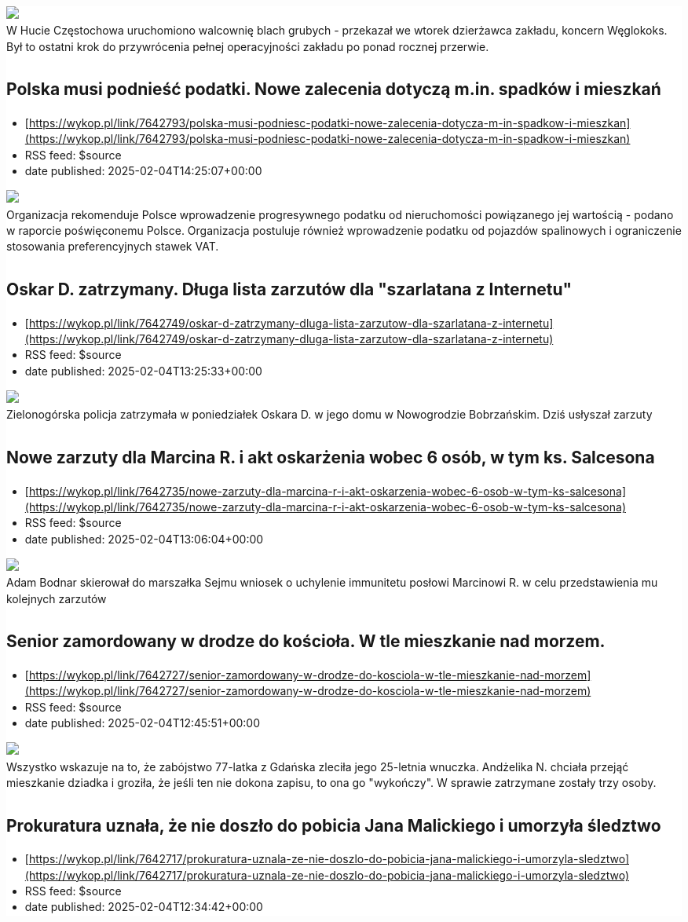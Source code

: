 <img src="https://wykop.pl/cdn/c3397993/e6b5d301410cf8b677f0b031eae35a0a6df7c5faa868c78ede153ae4d72872bf,w104h74.jpg"/><br/> W Hucie Częstochowa uruchomiono walcownię blach grubych - przekazał we wtorek dzierżawca zakładu, koncern Węglokoks. Był to ostatni krok do przywrócenia pełnej operacyjności zakładu po ponad rocznej przerwie.

## Polska musi podnieść podatki. Nowe zalecenia dotyczą m.in. spadków i mieszkań
 - [https://wykop.pl/link/7642793/polska-musi-podniesc-podatki-nowe-zalecenia-dotycza-m-in-spadkow-i-mieszkan](https://wykop.pl/link/7642793/polska-musi-podniesc-podatki-nowe-zalecenia-dotycza-m-in-spadkow-i-mieszkan)
 - RSS feed: $source
 - date published: 2025-02-04T14:25:07+00:00

<img src="https://wykop.pl/cdn/c3397993/ec02bf56649c648e5737db2d24472cb41547e25119a824dacd9aace652ab524a,w104h74.jpg"/><br/> Organizacja rekomenduje Polsce wprowadzenie progresywnego podatku od nieruchomości powiązanego jej wartością - podano w raporcie poświęconemu Polsce. Organizacja postuluje również wprowadzenie podatku od pojazdów spalinowych i ograniczenie stosowania preferencyjnych stawek VAT.

## Oskar D. zatrzymany. Długa lista zarzutów dla "szarlatana z Internetu"
 - [https://wykop.pl/link/7642749/oskar-d-zatrzymany-dluga-lista-zarzutow-dla-szarlatana-z-internetu](https://wykop.pl/link/7642749/oskar-d-zatrzymany-dluga-lista-zarzutow-dla-szarlatana-z-internetu)
 - RSS feed: $source
 - date published: 2025-02-04T13:25:33+00:00

<img src="https://wykop.pl/cdn/c3397993/a8ad6de559ffc0759c1b639969035dc8c79e55466792947d1c3813788186fd4a.png"/><br/> Zielonogórska policja zatrzymała w poniedziałek Oskara D. w jego domu w Nowogrodzie Bobrzańskim. Dziś usłyszał zarzuty

## Nowe zarzuty dla Marcina R. i akt oskarżenia wobec 6 osób, w tym ks. Salcesona
 - [https://wykop.pl/link/7642735/nowe-zarzuty-dla-marcina-r-i-akt-oskarzenia-wobec-6-osob-w-tym-ks-salcesona](https://wykop.pl/link/7642735/nowe-zarzuty-dla-marcina-r-i-akt-oskarzenia-wobec-6-osob-w-tym-ks-salcesona)
 - RSS feed: $source
 - date published: 2025-02-04T13:06:04+00:00

<img src="https://wykop.pl/cdn/c3397993/ca3fd74f3d7c2f00873d57a3abf9a778d3bdef65e335b373dc3327f26f34874c.png"/><br/> Adam Bodnar skierował do marszałka Sejmu wniosek o uchylenie immunitetu posłowi Marcinowi R. w celu przedstawienia mu kolejnych zarzutów

## Senior zamordowany w drodze do kościoła. W tle mieszkanie nad morzem.
 - [https://wykop.pl/link/7642727/senior-zamordowany-w-drodze-do-kosciola-w-tle-mieszkanie-nad-morzem](https://wykop.pl/link/7642727/senior-zamordowany-w-drodze-do-kosciola-w-tle-mieszkanie-nad-morzem)
 - RSS feed: $source
 - date published: 2025-02-04T12:45:51+00:00

<img src="https://wykop.pl/cdn/c3397993/4b9482be3a9dd89225935818822fa2da1630d995350689653e062014a471fcae,w104h74.jpg"/><br/> Wszystko wskazuje na to, że zabójstwo 77-latka z Gdańska zleciła jego 25-letnia wnuczka. Andżelika N. chciała przejąć mieszkanie dziadka i groziła, że jeśli ten nie dokona zapisu, to ona go "wykończy". W sprawie zatrzymane zostały trzy osoby.

## Prokuratura uznała, że nie doszło do pobicia Jana Malickiego i umorzyła śledztwo
 - [https://wykop.pl/link/7642717/prokuratura-uznala-ze-nie-doszlo-do-pobicia-jana-malickiego-i-umorzyla-sledztwo](https://wykop.pl/link/7642717/prokuratura-uznala-ze-nie-doszlo-do-pobicia-jana-malickiego-i-umorzyla-sledztwo)
 - RSS feed: $source
 - date published: 2025-02-04T12:34:42+00:00
